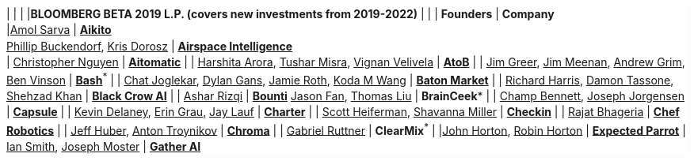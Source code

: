 |                                                                                                                                                                                                                                                                                                           |                                                                                         |
|**BLOOMBERG BETA 2019 L.P. (covers new investments from 2019-2022)**                                                                                                                                                                                                                                                                                     |                                                                                         |
| **Founders**                                                                                                                                                                                                                                                                                              | **Company**         
|[Amol Sarva](https://linkedin.com/in/amolsarva)                                                                            | **[Aikito](https://www.aikito.co/)**  
[Phillip Buckendorf](https://www.linkedin.com/in/phillipbuckendorf/?locale=en_US), [Kris Dorosz](https://www.linkedin.com/in/krisdorosz/)                                                                             | **[Airspace Intelligence](https://www.airspace-intelligence.com/)**                                               
| [Christopher Nguyen](https://www.linkedin.com/in/ctnguyen/)                                                                       | **[Aitomatic](https://www.aitomatic.com/)**                                                         |
| [Harshita Arora](https://www.linkedin.com/in/harshita-arora11), [Tushar Misra](https://www.linkedin.com/in/tusharmisra/), [Vignan Velivela](https://www.linkedin.com/in/vignanv8/)                                                                             | **[AtoB](https://www.atob.co)**                                                         |
| [Jim Greer](https://www.linkedin.com/in/jimgreer/), [Jim Meenan](https://www.linkedin.com/in/jimmeenan/), [Andrew Grim](https://www.linkedin.com/in/andrew-grim-38aa261/), [Ben Vinson](https://www.linkedin.com/in/vinsonb/)                                                                             | **[Bash](https://bash.video/)**<sup>\*</sup>                                                         |
| [Chat Joglekar](https://www.linkedin.com/in/joglekar/), [Dylan Gans](https://www.linkedin.com/in/dylan-gans/), [Jamie Roth](https://www.linkedin.com/in/jamieroth/), [Koda M Wang](https://www.linkedin.com/in/kodawang/) | **[Baton Market](https://www.batonmarket.com/)** |
| [Richard Harris](https://www.linkedin.com/in/richardlharris/), [Damon Tassone](https://www.linkedin.com/in/dtassone/), [Shehzad Khan](https://www.linkedin.com/in/shehzad-khan-2a54a316/)                                                                             | **[Black Crow AI](https://www.blackcrow.ai/)**                                                         |
| [Ashar Rizqi](https://linkedin.com/in/ashar-rizqi-6614487)                                                                            | **[Bounti](https://bounti.ai/)** 
[Jason Fan](https://www.linkedin.com/in/jasonfan14/), [Thomas Liu](https://www.linkedin.com/in/thomas-liu-29a74b42/)                                                                             | **BrainCeek***                                                         |
| [Champ Bennett](https://www.linkedin.com/in/champbennett/), [Joseph Jorgensen](https://www.linkedin.com/in/jorgensenjoseph/)                                                                             | **[Capsule](https://capsule.video/)**                                                         |
| [Kevin Delaney](https://www.linkedin.com/in/delaneykj/), [Erin Grau](https://www.linkedin.com/in/eringrau/), [Jay Lauf](https://www.linkedin.com/in/jay-lauf-b7452724/)                                                                             | **[Charter](https://www.charterworks.com/)**                                                         |
| [Scott Heiferman](https://www.linkedin.com/in/sheif/), [Shavanna Miller](https://www.linkedin.com/in/shavannamiller/) | **[Checkin](https://checkin.cc/)** |
| [Rajat Bhageria](https://www.linkedin.com/in/rajatbhageria/)                                                                       | **[Chef Robotics](https://chefrobotics.ai)**                                                         |
| [Jeff Huber](https://www.linkedin.com/in/jeffchuber/), [Anton Troynikov](https://www.linkedin.com/in/antontroynikov/) | **[Chroma](https://www.trychroma.com/)** |
| [Gabriel Ruttner](https://www.linkedin.com/in/gruttner/)                                                                             | **ClearMix**<sup>\*</sup>                                                          | 
|[John Horton](https://linkedin.com/in/john-horton-13bbb61b0), [Robin Horton](https://linkedin.com/in/robertahorton)                                                                             | **[Expected Parrot](https://www.expectedparrot.com/)**
| [Ian Smith](https://www.linkedin.com/in/ismithdrone/), [Joseph Moster](https://www.linkedin.com/in/joseph-moster/)                                                                                                                                                                                        | **[Gather AI](https://www.gather.ai/)**                                                     
